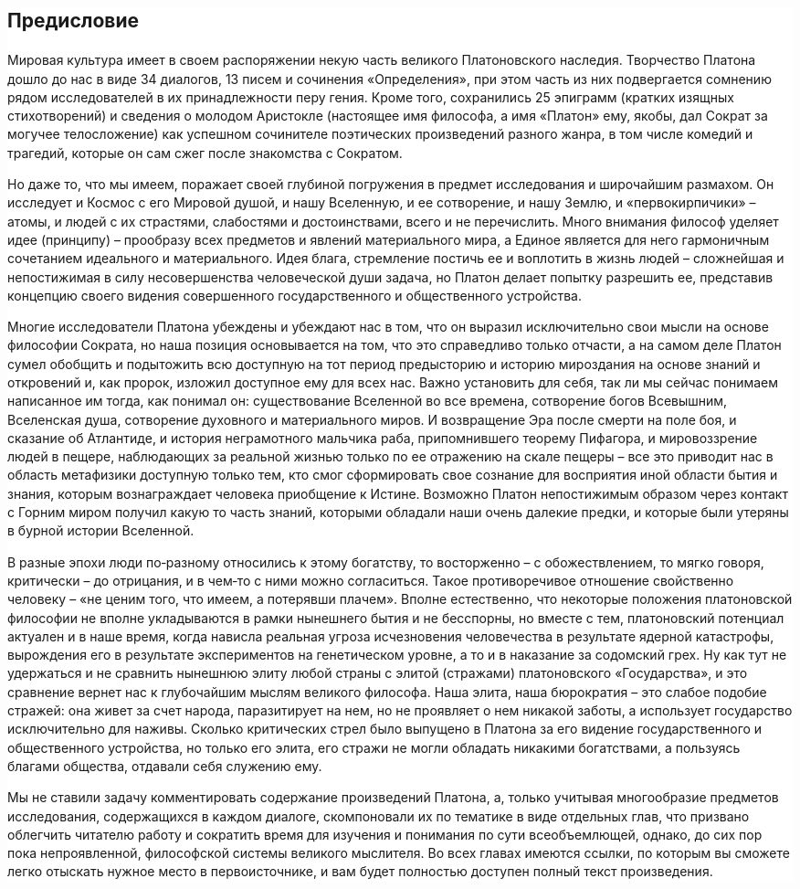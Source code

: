 ## Предисловие

Мировая культура имеет в своем распоряжении некую часть великого Платоновского наследия. Творчество Платона дошло до нас в виде 34 диалогов, 13 писем и сочинения «Определения», при этом часть из них подвергается сомнению рядом исследователей в их принадлежности перу гения. Кроме того, сохранились 25 эпиграмм (кратких изящных стихотворений) и сведения о молодом Аристокле (настоящее имя философа, а имя «Платон» ему, якобы, дал Сократ за могучее телосложение) как успешном сочинителе поэтических произведений разного жанра, в том числе комедий и трагедий, которые он сам сжег после знакомства с Сократом.

Но даже то, что мы имеем, поражает своей глубиной погружения в предмет исследования и широчайшим размахом. Он исследует и Космос с его Мировой душой, и нашу Вселенную, и ее сотворение, и нашу Землю, и «первокирпичики» – атомы, и людей с их страстями, слабостями и достоинствами, всего и не перечислить. Много внимания философ уделяет идее (принципу) – прообразу всех предметов и явлений материального мира, а Единое является для него гармоничным сочетанием идеального и материального. Идея блага, стремление постичь ее и воплотить в жизнь людей – сложнейшая и непостижимая в силу несовершенства человеческой души задача, но Платон делает попытку разрешить ее, представив концепцию своего видения совершенного государственного и общественного устройства.

Многие исследователи Платона убеждены и убеждают нас в том, что он выразил исключительно свои мысли на основе философии Сократа, но наша позиция основывается на том, что это справедливо только отчасти, а на самом деле Платон сумел обобщить и подытожить всю доступную на тот период предысторию и историю мироздания на основе знаний и откровений и, как пророк, изложил доступное ему для всех нас. Важно установить для себя, так ли мы сейчас понимаем написанное им тогда, как понимал он: существование Вселенной во все времена, сотворение богов Всевышним, Вселенская душа, сотворение духовного и материального миров. И возвращение Эра после смерти на поле боя, и сказание об Атлантиде, и история неграмотного мальчика раба, припомнившего теорему Пифагора, и мировоззрение людей в пещере, наблюдающих за реальной жизнью только по ее отражению на скале пещеры – все это приводит нас в область метафизики доступную только тем, кто смог сформировать свое сознание для восприятия иной области бытия и знания, которым вознаграждает человека приобщение к Истине. Возможно Платон непостижимым образом через контакт с Горним миром получил какую то часть знаний, которыми обладали наши очень далекие предки, и которые были утеряны в бурной истории Вселенной.

В разные эпохи люди по‑разному относились к этому богатству, то восторженно – с обожествлением, то мягко говоря, критически – до отрицания, и в чем‑то с ними можно согласиться. Такое противоречивое отношение свойственно человеку – «не ценим того, что имеем, а потерявши плачем». Вполне естественно, что некоторые положения платоновской философии не вполне укладываются в рамки нынешнего бытия и не бесспорны, но вместе с тем, платоновский потенциал актуален и в наше время, когда нависла реальная угроза исчезновения человечества в результате ядерной катастрофы, вырождения его в результате экспериментов на генетическом уровне, а то и в наказание за содомский грех. Ну как тут не удержаться и не сравнить нынешнюю элиту любой страны с элитой (стражами) платоновского «Государства», и это сравнение вернет нас к глубочайшим мыслям великого философа. Наша элита, наша бюрократия – это слабое подобие стражей: она живет за счет народа, паразитирует на нем, но не проявляет о нем никакой заботы, а использует государство исключительно для наживы. Сколько критических стрел было выпущено в Платона за его видение государственного и общественного устройства, но только его элита, его стражи не могли обладать никакими богатствами, а пользуясь благами общества, отдавали себя служению ему.

Мы не ставили задачу комментировать содержание произведений Платона, а, только учитывая многообразие предметов исследования, содержащихся в каждом диалоге, скомпоновали их по тематике в виде отдельных глав, что призвано облегчить читателю работу и сократить время для изучения и понимания по сути всеобъемлющей, однако, до сих пор пока непроявленной, философской системы великого мыслителя. Во всех главах имеются ссылки, по которым вы сможете легко отыскать нужное место в первоисточнике, и вам будет полностью доступен полный текст произведения.
